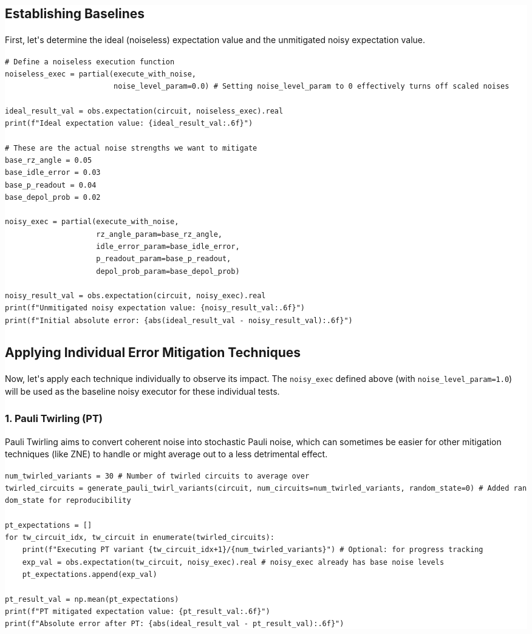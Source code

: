 ## Establishing Baselines

First, let's determine the ideal (noiseless) expectation value and the unmitigated noisy expectation value.

```{code-cell} ipython3
# Define a noiseless execution function
noiseless_exec = partial(execute_with_noise, 
                         noise_level_param=0.0) # Setting noise_level_param to 0 effectively turns off scaled noises

ideal_result_val = obs.expectation(circuit, noiseless_exec).real
print(f"Ideal expectation value: {ideal_result_val:.6f}")

# These are the actual noise strengths we want to mitigate
base_rz_angle = 0.05
base_idle_error = 0.03
base_p_readout = 0.04
base_depol_prob = 0.02

noisy_exec = partial(execute_with_noise,
                     rz_angle_param=base_rz_angle,
                     idle_error_param=base_idle_error,
                     p_readout_param=base_p_readout,
                     depol_prob_param=base_depol_prob) 

noisy_result_val = obs.expectation(circuit, noisy_exec).real
print(f"Unmitigated noisy expectation value: {noisy_result_val:.6f}")
print(f"Initial absolute error: {abs(ideal_result_val - noisy_result_val):.6f}")
```

## Applying Individual Error Mitigation Techniques

Now, let's apply each technique individually to observe its impact. The `noisy_exec` defined above (with `noise_level_param=1.0`) will be used as the baseline noisy executor for these individual tests.

### 1. Pauli Twirling (PT)

Pauli Twirling aims to convert coherent noise into stochastic Pauli noise, which can sometimes be easier for other mitigation techniques (like ZNE) to handle or might average out to a less detrimental effect.

```{code-cell} ipython3
num_twirled_variants = 30 # Number of twirled circuits to average over
twirled_circuits = generate_pauli_twirl_variants(circuit, num_circuits=num_twirled_variants, random_state=0) # Added random_state for reproducibility

pt_expectations = []
for tw_circuit_idx, tw_circuit in enumerate(twirled_circuits):
    print(f"Executing PT variant {tw_circuit_idx+1}/{num_twirled_variants}") # Optional: for progress tracking
    exp_val = obs.expectation(tw_circuit, noisy_exec).real # noisy_exec already has base noise levels
    pt_expectations.append(exp_val)

pt_result_val = np.mean(pt_expectations)
print(f"PT mitigated expectation value: {pt_result_val:.6f}")
print(f"Absolute error after PT: {abs(ideal_result_val - pt_result_val):.6f}")
```
